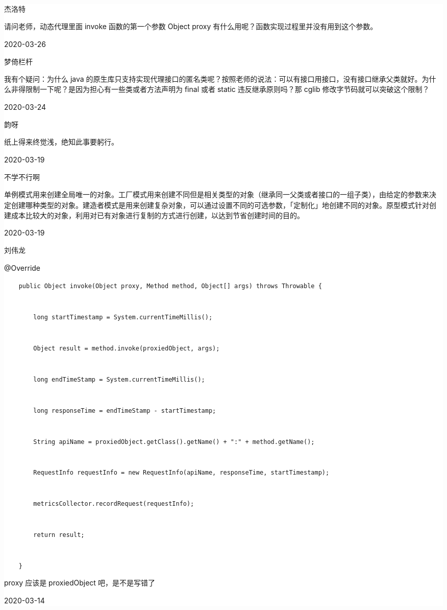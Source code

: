 
杰洛特

请问老师，动态代理里面 invoke 函数的第一个参数 Object proxy 有什么用呢？函数实现过程里并没有用到这个参数。

2020-03-26


梦倚栏杆

我有个疑问：为什么 java 的原生库只支持实现代理接口的匿名类呢？按照老师的说法：可以有接口用接口，没有接口继承父类就好。为什么非得限制一下呢？是因为担心有一些类或者方法声明为 final 或者 static 违反继承原则吗？那 cglib 修改字节码就可以突破这个限制？

2020-03-24


韵呀

纸上得来终觉浅，绝知此事要躬行。

2020-03-19


不学不行啊

单例模式用来创建全局唯一的对象。工厂模式用来创建不同但是相关类型的对象（继承同一父类或者接口的一组子类），由给定的参数来决定创建哪种类型的对象。建造者模式是用来创建复杂对象，可以通过设置不同的可选参数，「定制化」地创建不同的对象。原型模式针对创建成本比较大的对象，利用对已有对象进行复制的方式进行创建，以达到节省创建时间的目的。

2020-03-19


刘伟龙

@Override


        public Object invoke(Object proxy, Method method, Object[] args) throws Throwable {


            long startTimestamp = System.currentTimeMillis();


            Object result = method.invoke(proxiedObject, args);


            long endTimeStamp = System.currentTimeMillis();


            long responseTime = endTimeStamp - startTimestamp;


            String apiName = proxiedObject.getClass().getName() + ":" + method.getName();


            RequestInfo requestInfo = new RequestInfo(apiName, responseTime, startTimestamp);


            metricsCollector.recordRequest(requestInfo);


            return result;


        }


proxy 应该是 proxiedObject 吧，是不是写错了

2020-03-14
